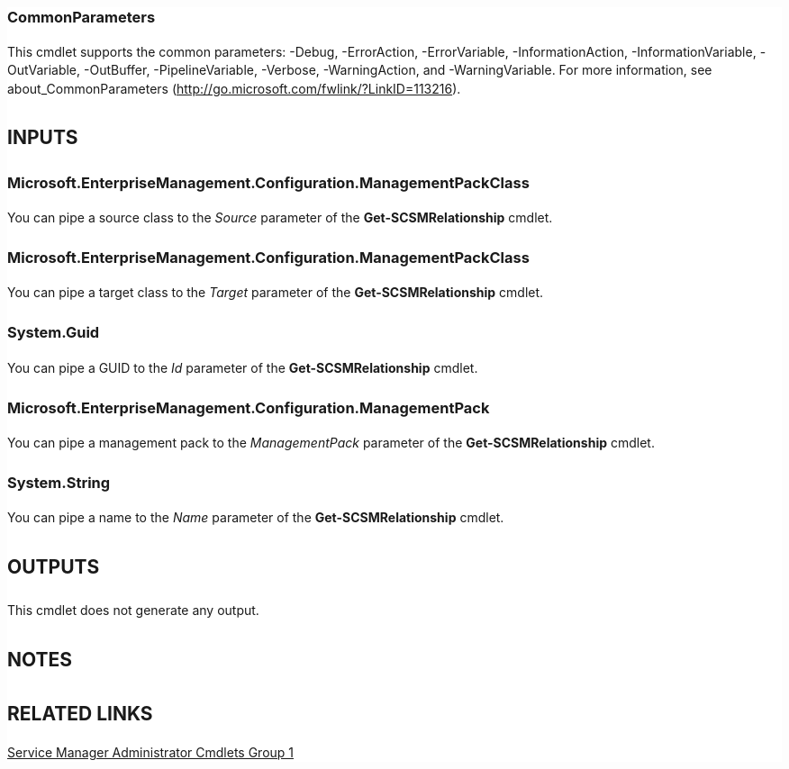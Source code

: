 ### CommonParameters
This cmdlet supports the common parameters: -Debug, -ErrorAction, -ErrorVariable, -InformationAction, -InformationVariable, -OutVariable, -OutBuffer, -PipelineVariable, -Verbose, -WarningAction, and -WarningVariable. For more information, see about_CommonParameters (http://go.microsoft.com/fwlink/?LinkID=113216).

## INPUTS

### Microsoft.EnterpriseManagement.Configuration.ManagementPackClass
You can pipe a source class to the *Source* parameter of the **Get-SCSMRelationship** cmdlet.

### Microsoft.EnterpriseManagement.Configuration.ManagementPackClass
You can pipe a target class to the *Target* parameter of the **Get-SCSMRelationship** cmdlet.

### System.Guid
You can pipe a GUID to the *Id* parameter of the **Get-SCSMRelationship** cmdlet.

### Microsoft.EnterpriseManagement.Configuration.ManagementPack
You can pipe a management pack to the *ManagementPack* parameter of the **Get-SCSMRelationship** cmdlet.

### System.String
You can pipe a name to the *Name* parameter of the **Get-SCSMRelationship** cmdlet.

## OUTPUTS

###  
This cmdlet does not generate any output.

## NOTES

## RELATED LINKS

[Service Manager Administrator Cmdlets Group 1](xref:SystemCenter2016/ServiceManagerCore/vlatest/ServiceManagerCore.md)

